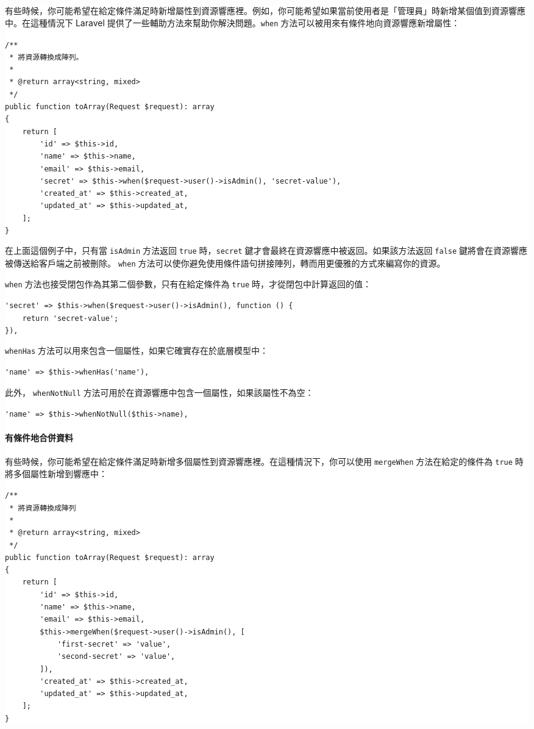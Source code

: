 有些時候，你可能希望在給定條件滿足時新增屬性到資源響應裡。例如，你可能希望如果當前使用者是「管理員」時新增某個值到資源響應中。在這種情況下 Laravel 提供了一些輔助方法來幫助你解決問題。`when` 方法可以被用來有條件地向資源響應新增屬性：

    /**
     * 將資源轉換成陣列。
     *
     * @return array<string, mixed>
     */
    public function toArray(Request $request): array
    {
        return [
            'id' => $this->id,
            'name' => $this->name,
            'email' => $this->email,
            'secret' => $this->when($request->user()->isAdmin(), 'secret-value'),
            'created_at' => $this->created_at,
            'updated_at' => $this->updated_at,
        ];
    }

在上面這個例子中，只有當 `isAdmin` 方法返回 `true` 時，`secret` 鍵才會最終在資源響應中被返回。如果該方法返回 `false` 鍵將會在資源響應被傳送給客戶端之前被刪除。 `when` 方法可以使你避免使用條件語句拼接陣列，轉而用更優雅的方式來編寫你的資源。

`when` 方法也接受閉包作為其第二個參數，只有在給定條件為 `true` 時，才從閉包中計算返回的值：

    'secret' => $this->when($request->user()->isAdmin(), function () {
        return 'secret-value';
    }),


 `whenHas` 方法可以用來包含一個屬性，如果它確實存在於底層模型中：

    'name' => $this->whenHas('name'),

此外， `whenNotNull` 方法可用於在資源響應中包含一個屬性，如果該屬性不為空：

    'name' => $this->whenNotNull($this->name),

#### 有條件地合併資料

有些時候，你可能希望在給定條件滿足時新增多個屬性到資源響應裡。在這種情況下，你可以使用 `mergeWhen` 方法在給定的條件為 `true` 時將多個屬性新增到響應中：

    /**
     * 將資源轉換成陣列
     *
     * @return array<string, mixed>
     */
    public function toArray(Request $request): array
    {
        return [
            'id' => $this->id,
            'name' => $this->name,
            'email' => $this->email,
            $this->mergeWhen($request->user()->isAdmin(), [
                'first-secret' => 'value',
                'second-secret' => 'value',
            ]),
            'created_at' => $this->created_at,
            'updated_at' => $this->updated_at,
        ];
    }
